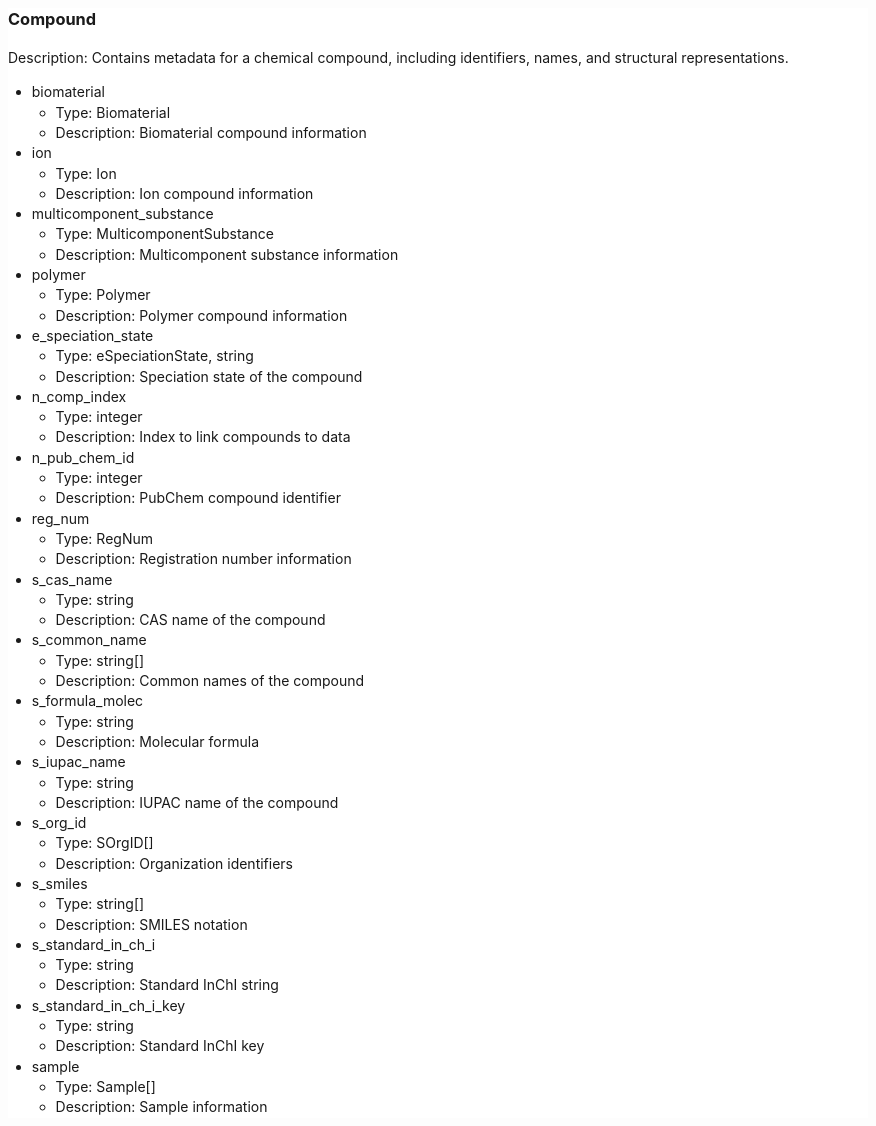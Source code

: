 ### Compound
Description: Contains metadata for a chemical compound, including identifiers, names, and structural representations.

- biomaterial
  - Type: Biomaterial
  - Description: Biomaterial compound information
- ion
  - Type: Ion
  - Description: Ion compound information
- multicomponent_substance
  - Type: MulticomponentSubstance
  - Description: Multicomponent substance information
- polymer
  - Type: Polymer
  - Description: Polymer compound information
- e_speciation_state
  - Type: eSpeciationState, string
  - Description: Speciation state of the compound
- n_comp_index
  - Type: integer
  - Description: Index to link compounds to data
- n_pub_chem_id
  - Type: integer
  - Description: PubChem compound identifier
- reg_num
  - Type: RegNum
  - Description: Registration number information
- s_cas_name
  - Type: string
  - Description: CAS name of the compound
- s_common_name
  - Type: string[]
  - Description: Common names of the compound
- s_formula_molec
  - Type: string
  - Description: Molecular formula
- s_iupac_name
  - Type: string
  - Description: IUPAC name of the compound
- s_org_id
  - Type: SOrgID[]
  - Description: Organization identifiers
- s_smiles
  - Type: string[]
  - Description: SMILES notation
- s_standard_in_ch_i
  - Type: string
  - Description: Standard InChI string
- s_standard_in_ch_i_key
  - Type: string
  - Description: Standard InChI key
- sample
  - Type: Sample[]
  - Description: Sample information
